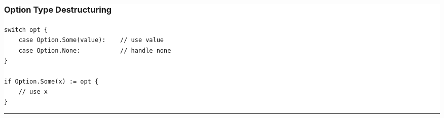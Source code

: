 ### Option Type Destructuring

```odin
switch opt {
    case Option.Some(value):    // use value
    case Option.None:           // handle none
}

if Option.Some(x) := opt {
    // use x
}
```

---
